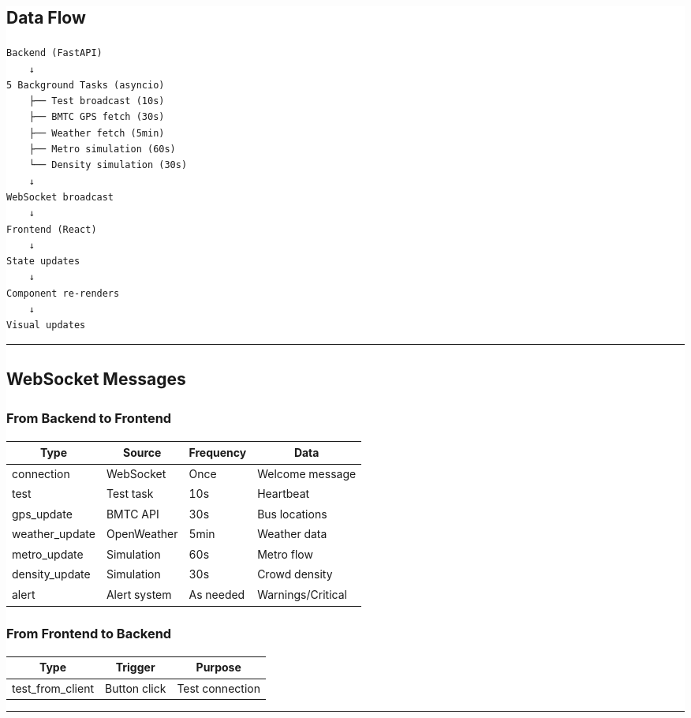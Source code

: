 
## Data Flow

```
Backend (FastAPI)
    ↓
5 Background Tasks (asyncio)
    ├── Test broadcast (10s)
    ├── BMTC GPS fetch (30s)
    ├── Weather fetch (5min)
    ├── Metro simulation (60s)
    └── Density simulation (30s)
    ↓
WebSocket broadcast
    ↓
Frontend (React)
    ↓
State updates
    ↓
Component re-renders
    ↓
Visual updates
```

---

## WebSocket Messages

### From Backend to Frontend

| Type | Source | Frequency | Data |
|------|--------|-----------|------|
| connection | WebSocket | Once | Welcome message |
| test | Test task | 10s | Heartbeat |
| gps_update | BMTC API | 30s | Bus locations |
| weather_update | OpenWeather | 5min | Weather data |
| metro_update | Simulation | 60s | Metro flow |
| density_update | Simulation | 30s | Crowd density |
| alert | Alert system | As needed | Warnings/Critical |

### From Frontend to Backend
| Type | Trigger | Purpose |
|------|---------|---------|
| test_from_client | Button click | Test connection |

---
